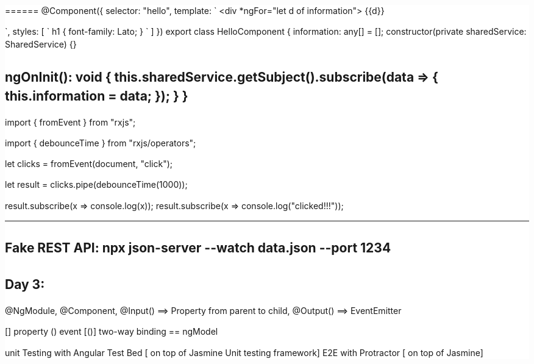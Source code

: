 ======
@Component({
  selector: "hello",
  template: `
    <div *ngFor="let d of information">
        {{d}}
</div>
  `,
  styles: [
    `
      h1 {
        font-family: Lato;
      }
    `
  ]
})
export class HelloComponent {
  information: any[] = [];
  constructor(private sharedService: SharedService) {}

  ngOnInit(): void {
    this.sharedService.getSubject().subscribe(data => {
      this.information = data;
    });
  }
}
-----------------------------------------------------------------

import { fromEvent } from "rxjs";

import { debounceTime } from "rxjs/operators";

let clicks = fromEvent(document, "click");

let result = clicks.pipe(debounceTime(1000));

result.subscribe(x => console.log(x));
result.subscribe(x => console.log("clicked!!!"));

----------------------------------------
Fake REST API:
npx json-server --watch data.json --port 1234
-----------------------------------------------

Day 3:
------

@NgModule, @Component, @Input() ==> Property from parent to child, @Output() ==> EventEmitter

[] property
() event
[()] two-way binding == ngModel

unit Testing with Angular Test Bed [ on top of Jasmine Unit testing framework]
E2E with Protractor [ on top of Jasmine]
